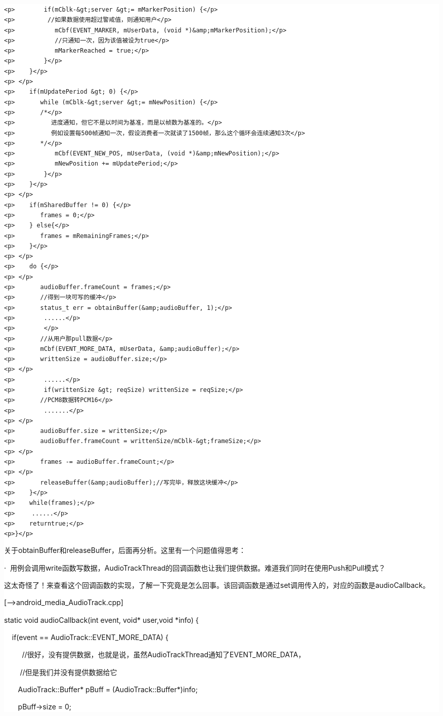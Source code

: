     <p>        if(mCblk-&gt;server &gt;= mMarkerPosition) {</p>
    <p>         //如果数据使用超过警戒值，则通知用户</p>
    <p>           mCbf(EVENT_MARKER, mUserData, (void *)&amp;mMarkerPosition);</p>
    <p>           //只通知一次，因为该值被设为true</p>
    <p>           mMarkerReached = true;</p>
    <p>        }</p>
    <p>    }</p>
    <p> </p>
    <p>    if(mUpdatePeriod &gt; 0) {</p>
    <p>       while (mCblk-&gt;server &gt;= mNewPosition) {</p>
    <p>       /*</p>
    <p>          进度通知，但它不是以时间为基准，而是以帧数为基准的。</p>
    <p>          例如设置每500帧通知一次，假设消费者一次就读了1500帧，那么这个循环会连续通知3次</p>
    <p>       */</p>
    <p>           mCbf(EVENT_NEW_POS, mUserData, (void *)&amp;mNewPosition);</p>
    <p>           mNewPosition += mUpdatePeriod;</p>
    <p>        }</p>
    <p>    }</p>
    <p> </p>
    <p>    if(mSharedBuffer != 0) {</p>
    <p>       frames = 0;</p>
    <p>    } else{</p>
    <p>       frames = mRemainingFrames;</p>
    <p>    }</p>
    <p> </p>
    <p>    do {</p>
    <p> </p>
    <p>       audioBuffer.frameCount = frames;</p>
    <p>       //得到一块可写的缓冲</p>
    <p>       status_t err = obtainBuffer(&amp;audioBuffer, 1);</p>
    <p>        ......</p>
    <p>        </p>
    <p>       //从用户那pull数据</p>
    <p>       mCbf(EVENT_MORE_DATA, mUserData, &amp;audioBuffer);</p>
    <p>       writtenSize = audioBuffer.size;</p>
    <p> </p>
    <p>        ......</p>
    <p>        if(writtenSize &gt; reqSize) writtenSize = reqSize;</p>
    <p>       //PCM8数据转PCM16</p>
    <p>        .......</p>
    <p> </p>
    <p>       audioBuffer.size = writtenSize;</p>
    <p>       audioBuffer.frameCount = writtenSize/mCblk-&gt;frameSize;</p>
    <p> </p>
    <p>       frames -= audioBuffer.frameCount;</p>
    <p> </p>
    <p>       releaseBuffer(&amp;audioBuffer);//写完毕，释放这块缓冲</p>
    <p>    }</p>
    <p>    while(frames);</p>
    <p>   　......</p>
    <p>    returntrue;</p>
    <p>}</p>
</div>
<p>关于obtainBuffer和releaseBuffer，后面再分析。这里有一个问题值得思考：</p>
<p>·  用例会调用write函数写数据，AudioTrackThread的回调函数也让我们提供数据。难道我们同时在使用Push和Pull模式？</p>
<p>这太奇怪了！来查看这个回调函数的实现，了解一下究竟是怎么回事。该回调函数是通过set调用传入的，对应的函数是audioCallback。</p>
<p>[--&gt;android_media_AudioTrack.cpp]</p>
<div>
    <p>static void audioCallback(int event, void* user,void *info) {</p>
    <p>    if(event == AudioTrack::EVENT_MORE_DATA) {</p>
    <p>         //很好，没有提供数据，也就是说，虽然AudioTrackThread通知了EVENT_MORE_DATA，</p>
    <p>        //但是我们并没有提供数据给它</p>
    <p>       AudioTrack::Buffer* pBuff = (AudioTrack::Buffer*)info;</p>
    <p>       pBuff-&gt;size = 0;  </p>